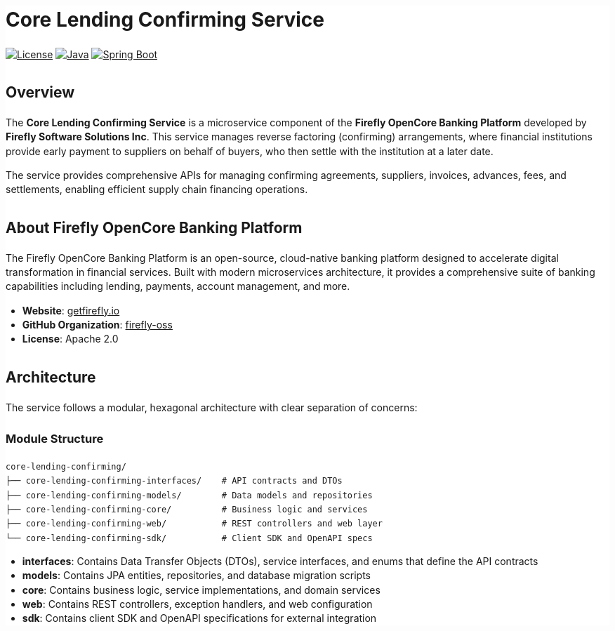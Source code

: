 # Core Lending Confirming Service

[![License](https://img.shields.io/badge/License-Apache%202.0-blue.svg)](https://opensource.org/licenses/Apache-2.0)
[![Java](https://img.shields.io/badge/Java-21-orange.svg)](https://openjdk.java.net/projects/jdk/21/)
[![Spring Boot](https://img.shields.io/badge/Spring%20Boot-3.x-green.svg)](https://spring.io/projects/spring-boot)

## Overview

The **Core Lending Confirming Service** is a microservice component of the **Firefly OpenCore Banking Platform** developed by **Firefly Software Solutions Inc**. This service manages reverse factoring (confirming) arrangements, where financial institutions provide early payment to suppliers on behalf of buyers, who then settle with the institution at a later date.

The service provides comprehensive APIs for managing confirming agreements, suppliers, invoices, advances, fees, and settlements, enabling efficient supply chain financing operations.

## About Firefly OpenCore Banking Platform

The Firefly OpenCore Banking Platform is an open-source, cloud-native banking platform designed to accelerate digital transformation in financial services. Built with modern microservices architecture, it provides a comprehensive suite of banking capabilities including lending, payments, account management, and more.

- **Website**: [getfirefly.io](https://getfirefly.io)
- **GitHub Organization**: [firefly-oss](https://github.com/firefly-oss)
- **License**: Apache 2.0

## Architecture

The service follows a modular, hexagonal architecture with clear separation of concerns:

### Module Structure

```
core-lending-confirming/
├── core-lending-confirming-interfaces/    # API contracts and DTOs
├── core-lending-confirming-models/        # Data models and repositories
├── core-lending-confirming-core/          # Business logic and services
├── core-lending-confirming-web/           # REST controllers and web layer
└── core-lending-confirming-sdk/           # Client SDK and OpenAPI specs
```

- **interfaces**: Contains Data Transfer Objects (DTOs), service interfaces, and enums that define the API contracts
- **models**: Contains JPA entities, repositories, and database migration scripts
- **core**: Contains business logic, service implementations, and domain services
- **web**: Contains REST controllers, exception handlers, and web configuration
- **sdk**: Contains client SDK and OpenAPI specifications for external integration
